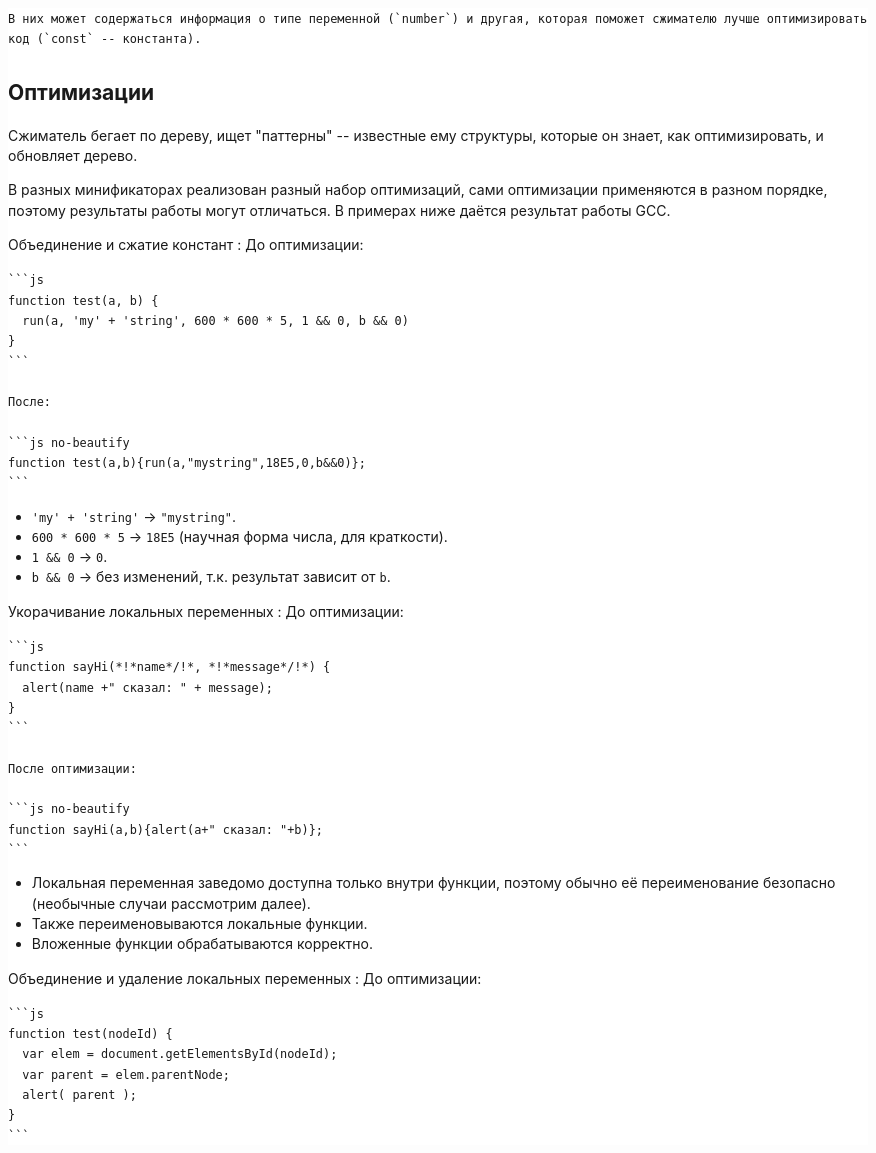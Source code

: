 ````smart header="Комментарии JSDoc"
В них может содержаться информация о типе переменной (`number`) и другая, которая поможет сжимателю лучше оптимизировать код (`const` -- константа).
````

## Оптимизации

Сжиматель бегает по дереву, ищет "паттерны" -- известные ему структуры, которые он знает, как оптимизировать, и обновляет дерево.

В разных минификаторах реализован разный набор оптимизаций, сами оптимизации применяются в разном порядке, поэтому результаты работы могут отличаться. В примерах ниже даётся результат работы GCC.

Объединение и сжатие констант
: До оптимизации:

    ```js
    function test(a, b) {
      run(a, 'my' + 'string', 600 * 600 * 5, 1 && 0, b && 0)
    }
    ```

    После:

    ```js no-beautify
    function test(a,b){run(a,"mystring",18E5,0,b&&0)};
    ```

- `'my' + 'string'` -> `"mystring"`.
- `600 * 600 * 5` -> `18E5` (научная форма числа, для краткости).
- `1 && 0` -> `0`.
- `b && 0` -> без изменений, т.к. результат зависит от `b`.

Укорачивание локальных переменных
: До оптимизации:

    ```js
    function sayHi(*!*name*/!*, *!*message*/!*) {
      alert(name +" сказал: " + message);
    }
    ```

    После оптимизации:

    ```js no-beautify
    function sayHi(a,b){alert(a+" сказал: "+b)};
    ```

- Локальная переменная заведомо доступна только внутри функции, поэтому обычно её переименование безопасно (необычные случаи рассмотрим далее).
- Также переименовываются локальные функции.
- Вложенные функции обрабатываются корректно.

Объединение и удаление локальных переменных
: До оптимизации:

    ```js
    function test(nodeId) {
      var elem = document.getElementsById(nodeId);
      var parent = elem.parentNode;
      alert( parent );
    }
    ```
